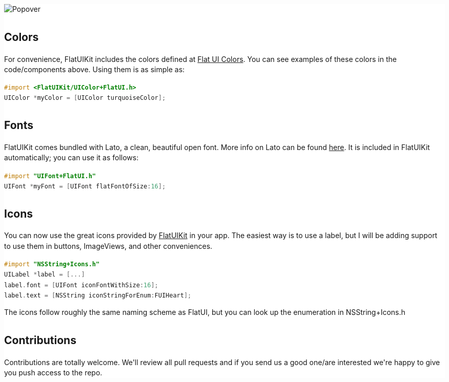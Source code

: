 ![Popover](https://raw.github.com/Grouper/FlatUIKit/master/Example/README%20images/fuipopovercontroller-small.gif)

Colors
-------

For convenience, FlatUIKit includes the colors defined at [Flat UI Colors](http://flatuicolors.com/). You can see examples of these colors in the code/components above. Using them is as simple as:

```objective-c
#import <FlatUIKit/UIColor+FlatUI.h>
UIColor *myColor = [UIColor turquoiseColor];
```

Fonts
-------

FlatUIKit comes bundled with Lato, a clean, beautiful open font. More info on Lato can be found [here](http://www.latofonts.com/). It is included in FlatUIKit automatically; you can use it as follows:

```objective-c
#import "UIFont+FlatUI.h"
UIFont *myFont = [UIFont flatFontOfSize:16];
```

Icons
-------

You can now use the great icons provided by [FlatUIKit](http://designmodo.github.io/Flat-UI/) in your app.  The easiest way is to use a label, but I will be adding support to use them in buttons, ImageViews, and other conveniences.  

```objective-c
#import "NSString+Icons.h"
UILabel *label = [...]
label.font = [UIFont iconFontWithSize:16];
label.text = [NSString iconStringForEnum:FUIHeart];
```

The icons follow roughly the same naming scheme as FlatUI, but you can look up the enumeration in NSString+Icons.h

Contributions
--------

Contributions are totally welcome. We'll review all pull requests and if you send us a good one/are interested we're happy to give you push access to the repo. 
